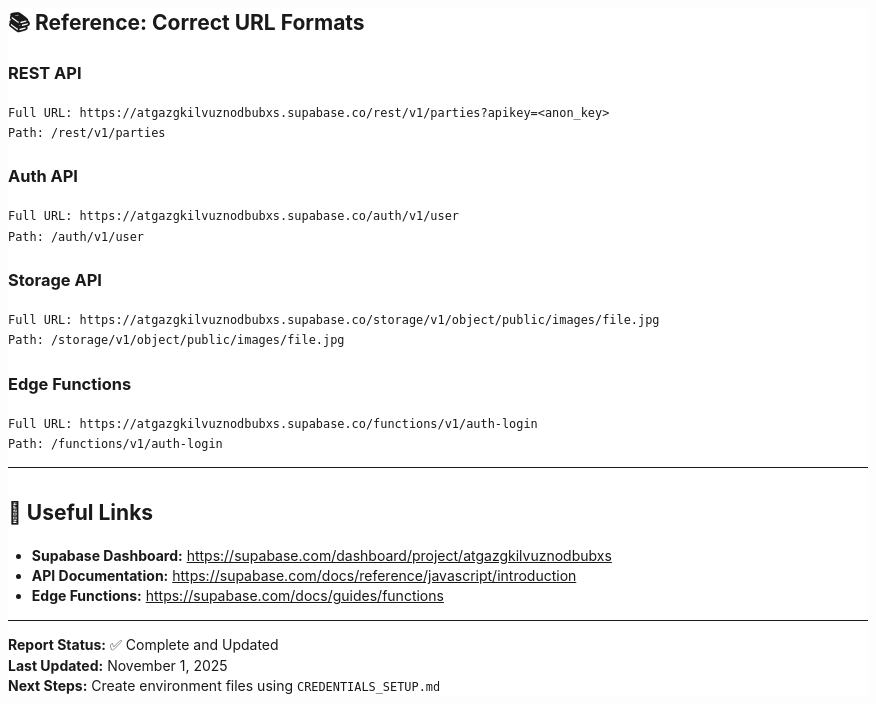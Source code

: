 
## 📚 Reference: Correct URL Formats

### REST API
```
Full URL: https://atgazgkilvuznodbubxs.supabase.co/rest/v1/parties?apikey=<anon_key>
Path: /rest/v1/parties
```

### Auth API
```
Full URL: https://atgazgkilvuznodbubxs.supabase.co/auth/v1/user
Path: /auth/v1/user
```

### Storage API
```
Full URL: https://atgazgkilvuznodbubxs.supabase.co/storage/v1/object/public/images/file.jpg
Path: /storage/v1/object/public/images/file.jpg
```

### Edge Functions
```
Full URL: https://atgazgkilvuznodbubxs.supabase.co/functions/v1/auth-login
Path: /functions/v1/auth-login
```

---

## 🔗 Useful Links

- **Supabase Dashboard:** https://supabase.com/dashboard/project/atgazgkilvuznodbubxs
- **API Documentation:** https://supabase.com/docs/reference/javascript/introduction
- **Edge Functions:** https://supabase.com/docs/guides/functions

---

**Report Status:** ✅ Complete and Updated  
**Last Updated:** November 1, 2025  
**Next Steps:** Create environment files using `CREDENTIALS_SETUP.md`
